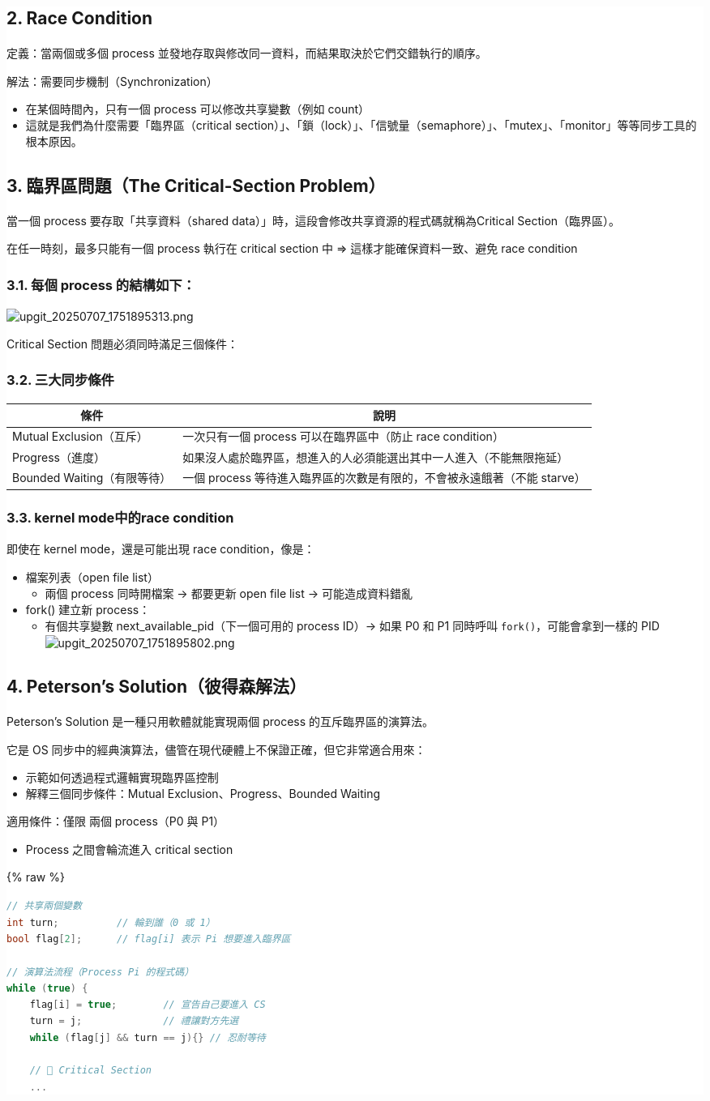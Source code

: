 ## 2. Race Condition

定義：當兩個或多個 process 並發地存取與修改同一資料，而結果取決於它們交錯執行的順序。

解法：需要同步機制（Synchronization）
- 在某個時間內，只有一個 process 可以修改共享變數（例如 count）
- 這就是我們為什麼需要「臨界區（critical section）」、「鎖（lock）」、「信號量（semaphore）」、「mutex」、「monitor」等等同步工具的根本原因。

## 3. 臨界區問題（The Critical-Section Problem）

當一個 process 要存取「共享資料（shared data）」時，這段會修改共享資源的程式碼就稱為Critical Section（臨界區）。

在任一時刻，最多只能有一個 process 執行在 critical section 中 => 這樣才能確保資料一致、避免 race condition

### 3.1. 每個 process 的結構如下：
![upgit_20250707_1751895313.png](https://raw.githubusercontent.com/kcwc1029/obsidian-upgit-image/main/2025/07/upgit_20250707_1751895313.png)

Critical Section 問題必須同時滿足三個條件：

### 3.2. 三大同步條件

| 條件                    | 說明                                           |
| --------------------- | -------------------------------------------- |
| Mutual Exclusion（互斥）  | 一次只有一個 process 可以在臨界區中（防止 race condition）    |
| Progress（進度）          | 如果沒人處於臨界區，想進入的人必須能選出其中一人進入（不能無限拖延）           |
| Bounded Waiting（有限等待） | 一個 process 等待進入臨界區的次數是有限的，不會被永遠餓著（不能 starve） |

### 3.3. kernel mode中的race condition

即使在 kernel mode，還是可能出現 race condition，像是：
- 檔案列表（open file list）
	- 兩個 process 同時開檔案 → 都要更新 open file list → 可能造成資料錯亂
- fork() 建立新 process：
	- 有個共享變數 next_available_pid（下一個可用的 process ID）→ 如果 P0 和 P1 同時呼叫 `fork()`，可能會拿到一樣的 PID
![upgit_20250707_1751895802.png](https://raw.githubusercontent.com/kcwc1029/obsidian-upgit-image/main/2025/07/upgit_20250707_1751895802.png)


## 4. Peterson’s Solution（彼得森解法）

Peterson’s Solution 是一種只用軟體就能實現兩個 process 的互斥臨界區的演算法。

它是 OS 同步中的經典演算法，儘管在現代硬體上不保證正確，但它非常適合用來：
- 示範如何透過程式邏輯實現臨界區控制
- 解釋三個同步條件：Mutual Exclusion、Progress、Bounded Waiting


適用條件：僅限 兩個 process（P0 與 P1）
- Process 之間會輪流進入 critical section

{% raw %}
```cpp
// 共享兩個變數
int turn;          // 輪到誰（0 或 1）
bool flag[2];      // flag[i] 表示 Pi 想要進入臨界區

// 演算法流程（Process Pi 的程式碼）
while (true) {
    flag[i] = true;        // 宣告自己要進入 CS
    turn = j;              // 禮讓對方先選
    while (flag[j] && turn == j){} // 忍耐等待

    // 🔐 Critical Section
    ...
```